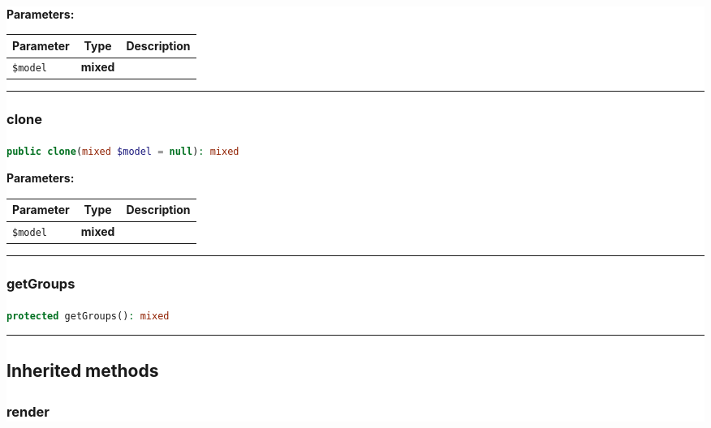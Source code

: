 






**Parameters:**

| Parameter | Type | Description |
|-----------|------|-------------|
| `$model` | **mixed** |  |




***

### clone



```php
public clone(mixed $model = null): mixed
```








**Parameters:**

| Parameter | Type | Description |
|-----------|------|-------------|
| `$model` | **mixed** |  |




***

### getGroups



```php
protected getGroups(): mixed
```











***


## Inherited methods


### render
